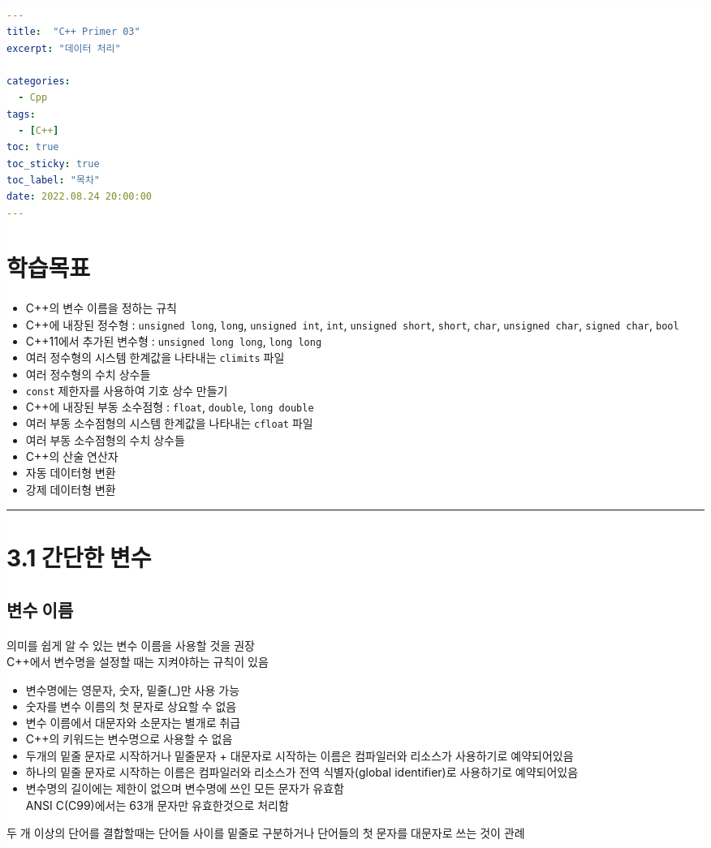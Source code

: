 ```yaml
---
title:  "C++ Primer 03"
excerpt: "데이터 처리"

categories:
  - Cpp
tags:
  - [C++]
toc: true
toc_sticky: true
toc_label: "목차"
date: 2022.08.24 20:00:00
---
```


# 학습목표
* C++의 변수 이름을 정하는 규칙
* C++에 내장된 정수형 : `unsigned long`, `long`, `unsigned int`, `int`, `unsigned short`, `short`, `char`, `unsigned char`, `signed char`, `bool`
* C++11에서 추가된 변수형 : `unsigned long long`, `long long`
* 여러 정수형의 시스템 한계값을 나타내는 `climits` 파일
* 여러 정수형의 수치 상수들
* `const` 제한자를 사용하여 기호 상수 만들기
* C++에 내장된 부동 소수점형 : `float`, `double`, `long double`
* 여러 부동 소수점형의 시스템 한계값을 나타내는 `cfloat` 파일
* 여러 부동 소수점형의 수치 상수들
* C++의 산술 연산자
* 자동 데이터형 변환
* 강제 데이터형 변환

***
# 3.1 간단한 변수

## 변수 이름
의미를 쉽게 알 수 있는 변수 이름을 사용할 것을 권장    
C++에서 변수명을 설정할 때는 지켜야하는 규칙이 있음    
* 변수명에는 영문자, 숫자, 밑줄(_)만 사용 가능
* 숫자를 변수 이름의 첫 문자로 상요할 수 없음
* 변수 이름에서 대문자와 소문자는 별개로 취급
* C++의 키워드는 변수명으로 사용할 수 없음
* 두개의 밑줄 문자로 시작하거나 밑줄문자 + 대문자로 시작하는 이름은 컴파일러와 리소스가 사용하기로 예약되어있음
* 하나의 밑줄 문자로 시작하는 이름은 컴파일러와 리소스가 전역 식별자(global identifier)로 사용하기로 예약되어있음
* 변수명의 길이에는 제한이 없으며 변수명에 쓰인 모든 문자가 유효함    
	ANSI C(C99)에서는 63개 문자만 유효한것으로 처리함    

두 개 이상의 단어를 결합할때는 단어들 사이를 밑줄로 구분하거나 단어들의 첫 문자를 대문자로 쓰는 것이 관례

